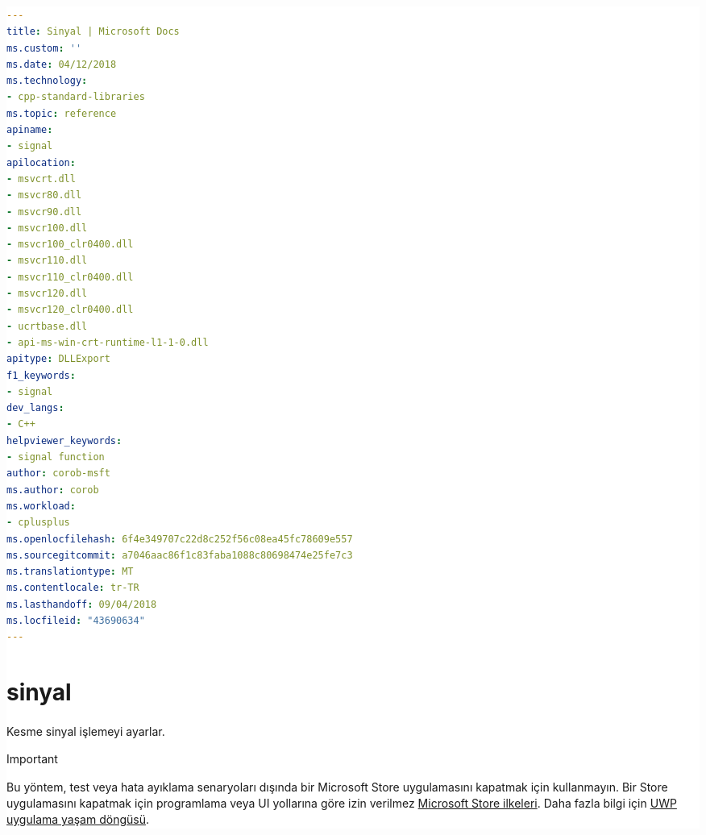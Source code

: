 ```yaml
---
title: Sinyal | Microsoft Docs
ms.custom: ''
ms.date: 04/12/2018
ms.technology:
- cpp-standard-libraries
ms.topic: reference
apiname:
- signal
apilocation:
- msvcrt.dll
- msvcr80.dll
- msvcr90.dll
- msvcr100.dll
- msvcr100_clr0400.dll
- msvcr110.dll
- msvcr110_clr0400.dll
- msvcr120.dll
- msvcr120_clr0400.dll
- ucrtbase.dll
- api-ms-win-crt-runtime-l1-1-0.dll
apitype: DLLExport
f1_keywords:
- signal
dev_langs:
- C++
helpviewer_keywords:
- signal function
author: corob-msft
ms.author: corob
ms.workload:
- cplusplus
ms.openlocfilehash: 6f4e349707c22d8c252f56c08ea45fc78609e557
ms.sourcegitcommit: a7046aac86f1c83faba1088c80698474e25fe7c3
ms.translationtype: MT
ms.contentlocale: tr-TR
ms.lasthandoff: 09/04/2018
ms.locfileid: "43690634"
---
```

# <a name="signal"></a>sinyal

Kesme sinyal işlemeyi ayarlar.

> [!IMPORTANT]
> Bu yöntem, test veya hata ayıklama senaryoları dışında bir Microsoft Store uygulamasını kapatmak için kullanmayın. Bir Store uygulamasını kapatmak için programlama veya UI yollarına göre izin verilmez [Microsoft Store ilkeleri](/legal/windows/agreements/store-policies). Daha fazla bilgi için [UWP uygulama yaşam döngüsü](/windows/uwp/launch-resume/app-lifecycle).
